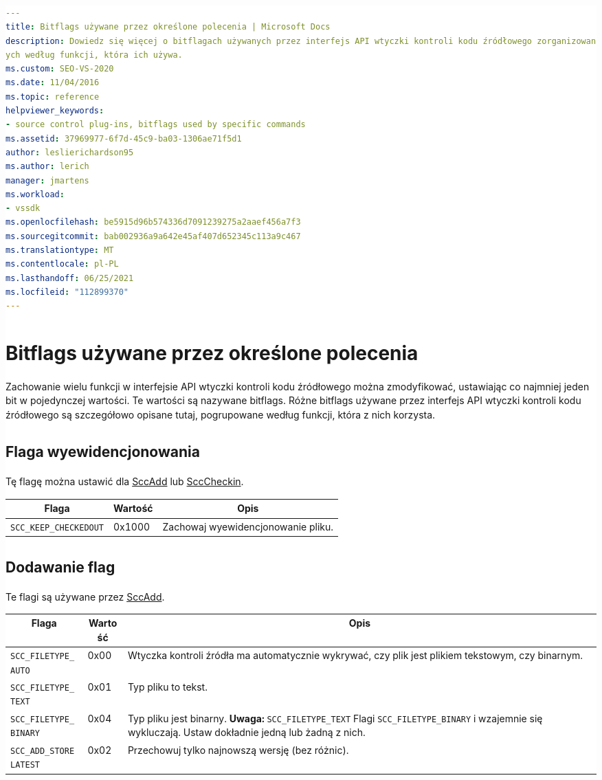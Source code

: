 ```yaml
---
title: Bitflags używane przez określone polecenia | Microsoft Docs
description: Dowiedz się więcej o bitflagach używanych przez interfejs API wtyczki kontroli kodu źródłowego zorganizowanych według funkcji, która ich używa.
ms.custom: SEO-VS-2020
ms.date: 11/04/2016
ms.topic: reference
helpviewer_keywords:
- source control plug-ins, bitflags used by specific commands
ms.assetid: 37969977-6f7d-45c9-ba03-1306ae71f5d1
author: leslierichardson95
ms.author: lerich
manager: jmartens
ms.workload:
- vssdk
ms.openlocfilehash: be5915d96b574336d7091239275a2aaef456a7f3
ms.sourcegitcommit: bab002936a9a642e45af407d652345c113a9c467
ms.translationtype: MT
ms.contentlocale: pl-PL
ms.lasthandoff: 06/25/2021
ms.locfileid: "112899370"
---
```

# <a name="bitflags-used-by-specific-commands"></a>Bitflags używane przez określone polecenia
Zachowanie wielu funkcji w interfejsie API wtyczki kontroli kodu źródłowego można zmodyfikować, ustawiając co najmniej jeden bit w pojedynczej wartości. Te wartości są nazywane bitflags. Różne bitflags używane przez interfejs API wtyczki kontroli kodu źródłowego są szczegółowo opisane tutaj, pogrupowane według funkcji, która z nich korzysta.

## <a name="checked-out-flag"></a>Flaga wyewidencjonowania
 Tę flagę można ustawić dla [SccAdd](../extensibility/sccadd-function.md) lub [SccCheckin](../extensibility/scccheckin-function.md).

|Flaga|Wartość|Opis|
|----------|-----------|-----------------|
|`SCC_KEEP_CHECKEDOUT`|0x1000|Zachowaj wyewidencjonowanie pliku.|

## <a name="add-flags"></a>Dodawanie flag
 Te flagi są używane przez [SccAdd](../extensibility/sccadd-function.md).

|Flaga|Wartość|Opis|
|----------|-----------|-----------------|
|`SCC_FILETYPE_AUTO`|0x00|Wtyczka kontroli źródła ma automatycznie wykrywać, czy plik jest plikiem tekstowym, czy binarnym.|
|`SCC_FILETYPE_TEXT`|0x01|Typ pliku to tekst.|
|`SCC_FILETYPE_BINARY`|0x04|Typ pliku jest binarny. **Uwaga:** `SCC_FILETYPE_TEXT` Flagi `SCC_FILETYPE_BINARY` i wzajemnie się wykluczają.   Ustaw dokładnie jedną lub żadną z nich.|
|`SCC_ADD_STORELATEST`|0x02|Przechowuj tylko najnowszą wersję (bez różnic).|
